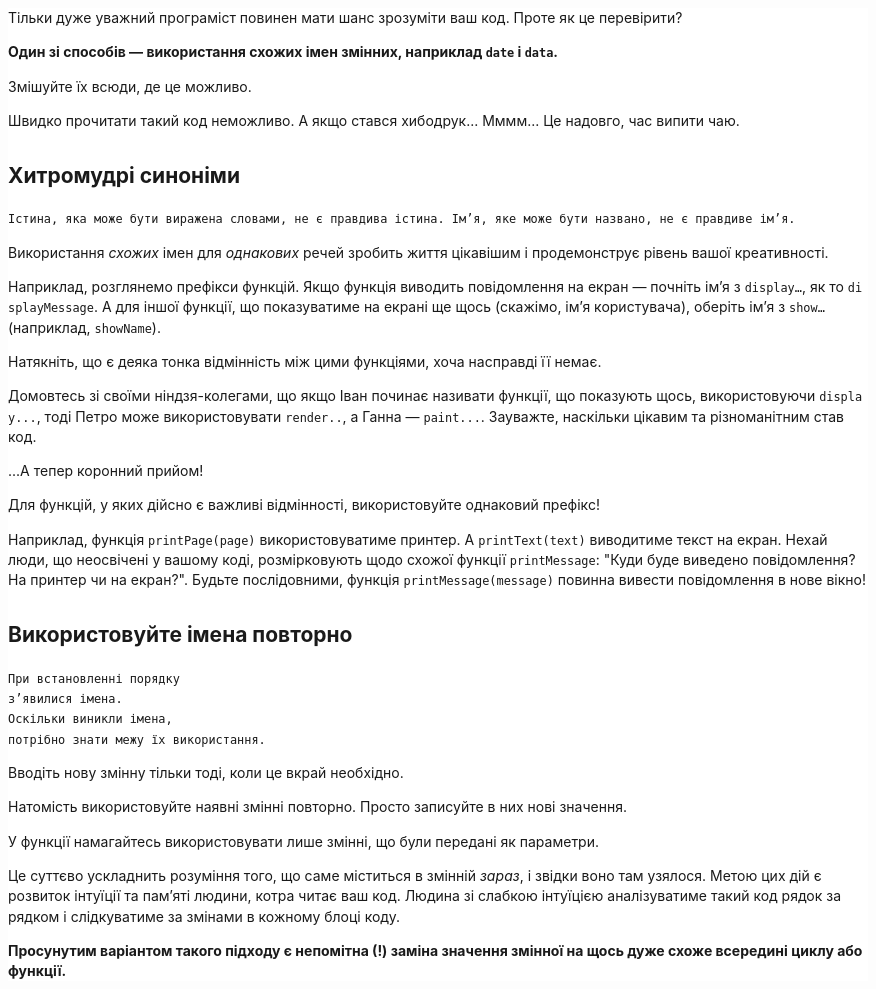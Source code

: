 Тільки дуже уважний програміст повинен мати шанс зрозуміти ваш код. Проте як це перевірити? 

**Один зі способів — використання схожих імен змінних, наприклад `date` і `data`.**

Змішуйте їх всюди, де це можливо.

Швидко прочитати такий код неможливо. А якщо стався хибодрук... Мммм... Це надовго, час випити чаю.


## Хитромудрі синоніми

```quote author="Лао-цзи (Дао де цзін)"
Істина, яка може бути виражена словами, не є правдива істина. Ім’я, яке може бути названо, не є правдиве ім’я.
```

Використання *схожих* імен для *однакових* речей зробить життя цікавішим і продемонструє рівень вашої креативності.

Наприклад, розглянемо префікси функцій. Якщо функція виводить повідомлення на екран — почніть ім’я з `display…`, як то `displayMessage`. А для іншої функції, що показуватиме на екрані ще щось (скажімо, ім’я користувача), оберіть ім’я з `show…` (наприклад, `showName`).

Натякніть, що є деяка тонка відмінність між цими функціями, хоча насправді її немає.

Домовтесь зі своїми ніндзя-колегами, що якщо Іван починає називати функції, що показують щось, використовуючи `display...`, тоді Петро може використовувати `render..`, а Ганна — `paint...`. Зауважте, наскільки цікавим та різноманітним став код.

...А тепер коронний прийом!

Для функцій, у яких дійсно є важливі відмінності, використовуйте однаковий префікс!

Наприклад, функція `printPage(page)` використовуватиме принтер. А `printText(text)` виводитиме текст на екран. Нехай люди, що неосвічені у вашому коді, розмірковують щодо схожої функції `printMessage`: "Куди буде виведено повідомлення? На принтер чи на екран?". Будьте послідовними, функція `printMessage(message)` повинна вивести повідомлення в нове вікно!

## Використовуйте імена повторно

```quote author="Лао-цзи (Дао де цзін)"
При встановленні порядку
з’явилися імена.
Оскільки виникли імена,
потрібно знати межу їх використання.
```

Вводіть нову змінну тільки тоді, коли це вкрай необхідно.

Натомість використовуйте наявні змінні повторно. Просто записуйте в них нові значення.

У функції намагайтесь використовувати лише змінні, що були передані як параметри.

Це суттєво ускладнить розуміння того, що саме міститься в змінній *зараз*, і звідки воно там узялося. Метою цих дій є розвиток інтуїції та пам’яті людини, котра читає ваш код. Людина зі слабкою інтуїцією аналізуватиме такий код рядок за рядком і слідкуватиме за змінами в кожному блоці коду.

**Просунутим варіантом такого підходу є непомітна (!) заміна значення змінної на щось дуже схоже всередині циклу або функції.**
